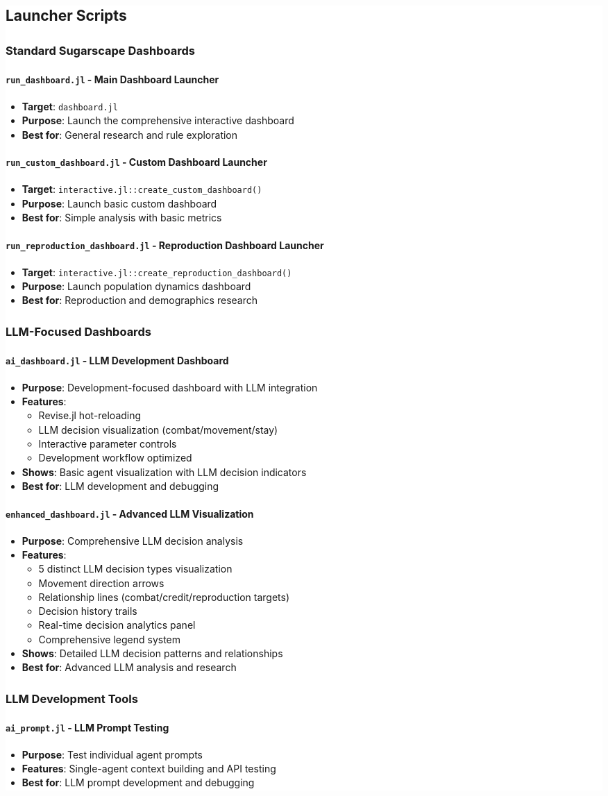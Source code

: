## Launcher Scripts

### Standard Sugarscape Dashboards

#### `run_dashboard.jl` - **Main Dashboard Launcher**
- **Target**: `dashboard.jl`
- **Purpose**: Launch the comprehensive interactive dashboard
- **Best for**: General research and rule exploration

#### `run_custom_dashboard.jl` - **Custom Dashboard Launcher**
- **Target**: `interactive.jl::create_custom_dashboard()`
- **Purpose**: Launch basic custom dashboard
- **Best for**: Simple analysis with basic metrics

#### `run_reproduction_dashboard.jl` - **Reproduction Dashboard Launcher**
- **Target**: `interactive.jl::create_reproduction_dashboard()`
- **Purpose**: Launch population dynamics dashboard
- **Best for**: Reproduction and demographics research

### LLM-Focused Dashboards

#### `ai_dashboard.jl` - **LLM Development Dashboard**
- **Purpose**: Development-focused dashboard with LLM integration
- **Features**:
  - Revise.jl hot-reloading
  - LLM decision visualization (combat/movement/stay)
  - Interactive parameter controls
  - Development workflow optimized
- **Shows**: Basic agent visualization with LLM decision indicators
- **Best for**: LLM development and debugging

#### `enhanced_dashboard.jl` - **Advanced LLM Visualization**
- **Purpose**: Comprehensive LLM decision analysis
- **Features**:
  - 5 distinct LLM decision types visualization
  - Movement direction arrows
  - Relationship lines (combat/credit/reproduction targets)
  - Decision history trails
  - Real-time decision analytics panel
  - Comprehensive legend system
- **Shows**: Detailed LLM decision patterns and relationships
- **Best for**: Advanced LLM analysis and research

### LLM Development Tools

#### `ai_prompt.jl` - **LLM Prompt Testing**
- **Purpose**: Test individual agent prompts
- **Features**: Single-agent context building and API testing
- **Best for**: LLM prompt development and debugging
